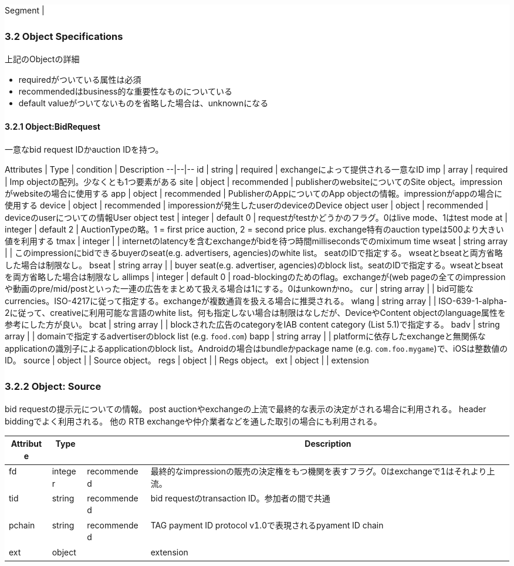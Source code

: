 Segment | 


### 3.2 Object Specifications
上記のObjectの詳細

* requiredがついている属性は必須
* recommendedはbusiness的な重要性なものについている
* default valueがついてないものを省略した場合は、unknownになる

#### 3.2.1 Object:BidRequest
一意なbid request IDかauction IDを持つ。

Attributes | Type | condition | Description
--|--|--
id | string | required | exchangeによって提供される一意なID
imp | array | required | Imp objectの配列。少なくとも1つ要素がある
site | object | recommended | publisherのwebsiteについてのSite object。impressionがwebsiteの場合に使用する
app | object | recommended | PublisherのAppについてのApp objectの情報。impressionがappの場合に使用する
device | object | recommended | imporessionが発生したuserのdeviceのDevice object
user | object | recommended | deviceのuserについての情報User object
test | integer | default 0 | requestがtestかどうかのフラグ。0はlive mode、1はtest mode
at | integer | default 2 | AuctionTypeの略。1 = first price auction, 2 = second price plus. exchange特有のauction typeは500より大きい値を利用する
tmax | integer | | internetのlatencyを含むexchangeがbidを待つ時間millisecondsでのmiximum time 
wseat | string array | | このimpressionにbidできるbuyerのseat(e.g. advertisers, agencies)のwhite list。 seatのIDで指定する。 wseatとbseatと両方省略した場合は制限なし。
bseat | string array | | buyer seat(e.g. advertiser, agencies)のblock list。seatのIDで指定する。wseatとbseatを両方省略した場合は制限なし
allimps | integer | default 0 | road-blockingのためのflag。exchangeが(web pageの全てのimpressionや動画のpre/mid/postといった一連の広告をまとめて扱える場合は1にする。0はunkownかno。
cur | string array | | bid可能なcurrencies。ISO-4217に従って指定する。exchangeが複数通貨を扱える場合に推奨される。
wlang | string array | | ISO-639-1-alpha-2に従って、creativeに利用可能な言語のwhite list。何も指定しない場合は制限はなしだが、DeviceやContent objectのlanguage属性を参考にした方が良い。
bcat | string array | | blockされた広告のcategoryをIAB content category (List 5.1)で指定する。
badv | string array | | domainで指定するadvertiserのblock list (e.g. `food.com`)
bapp | string array | | platformに依存したexchangeと無関係なapplicationの識別子によるapplicationのblock list。Androidの場合はbundleかpackage name (e.g. `com.foo.mygame`)で、iOSは整数値のID。
source | object | | Source object。
regs | object | | Regs object。
ext | object | | extension

### 3.2.2 Object: Source
bid requestの提示元についての情報。
post auctionやexchangeの上流で最終的な表示の決定がされる場合に利用される。
header biddingでよく利用される。
他の RTB exchangeや仲介業者などを通した取引の場合にも利用される。

Attribute | Type | | Description
-- | -- | -- | --
fd | integer | recommended | 最終的なimpressionの販売の決定権をもつ機関を表すフラグ。0はexchangeで1はそれより上流。
tid | string | recommended | bid requestのtransaction ID。参加者の間で共通
pchain | string | recommended | TAG payment ID protocol v1.0で表現されるpyament ID chain
ext | object | | extension

